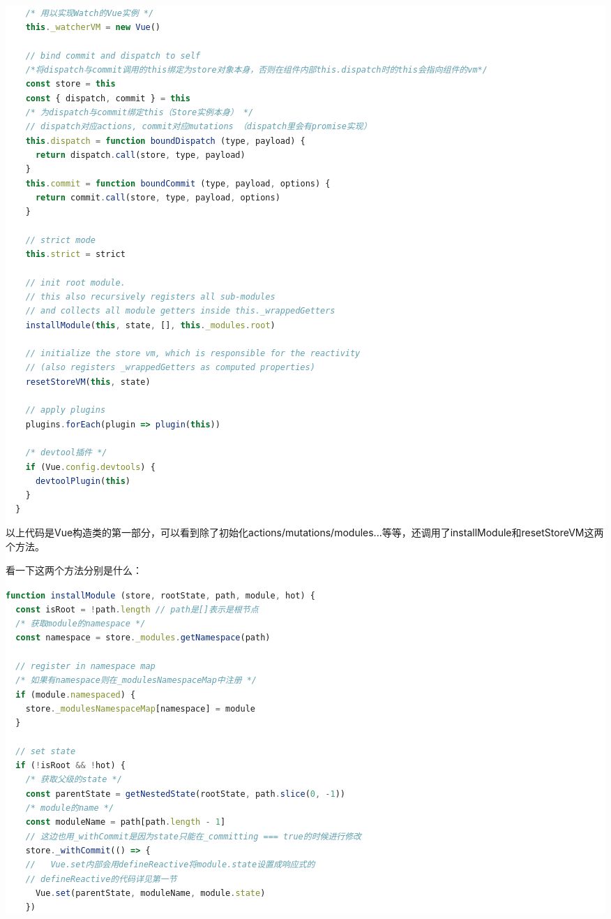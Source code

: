 ```javascript
    /* 用以实现Watch的Vue实例 */
    this._watcherVM = new Vue()

    // bind commit and dispatch to self
    /*将dispatch与commit调用的this绑定为store对象本身，否则在组件内部this.dispatch时的this会指向组件的vm*/
    const store = this
    const { dispatch, commit } = this
    /* 为dispatch与commit绑定this（Store实例本身） */
    // dispatch对应actions, commit对应mutations （dispatch里会有promise实现）
    this.dispatch = function boundDispatch (type, payload) {
      return dispatch.call(store, type, payload)
    }
    this.commit = function boundCommit (type, payload, options) {
      return commit.call(store, type, payload, options)
    }

    // strict mode
    this.strict = strict

    // init root module.
    // this also recursively registers all sub-modules
    // and collects all module getters inside this._wrappedGetters
    installModule(this, state, [], this._modules.root)

    // initialize the store vm, which is responsible for the reactivity
    // (also registers _wrappedGetters as computed properties)
    resetStoreVM(this, state)

    // apply plugins
    plugins.forEach(plugin => plugin(this))

    /* devtool插件 */
    if (Vue.config.devtools) {
      devtoolPlugin(this)
    }
  }
  ```
以上代码是Vue构造类的第一部分，可以看到除了初始化actions/mutations/modules...等等，还调用了installModule和resetStoreVM这两个方法。

看一下这两个方法分别是什么：
```javascript
function installModule (store, rootState, path, module, hot) {
  const isRoot = !path.length // path是[]表示是根节点
  /* 获取module的namespace */
  const namespace = store._modules.getNamespace(path)

  // register in namespace map
  /* 如果有namespace则在_modulesNamespaceMap中注册 */
  if (module.namespaced) {
    store._modulesNamespaceMap[namespace] = module
  }

  // set state
  if (!isRoot && !hot) {
    /* 获取父级的state */
    const parentState = getNestedState(rootState, path.slice(0, -1))
    /* module的name */
    const moduleName = path[path.length - 1]
    // 这边也用_withCommit是因为state只能在_committing === true的时候进行修改
    store._withCommit(() => {
    //   Vue.set内部会用defineReactive将module.state设置成响应式的
    // defineReactive的代码详见第一节
      Vue.set(parentState, moduleName, module.state)
    })
```